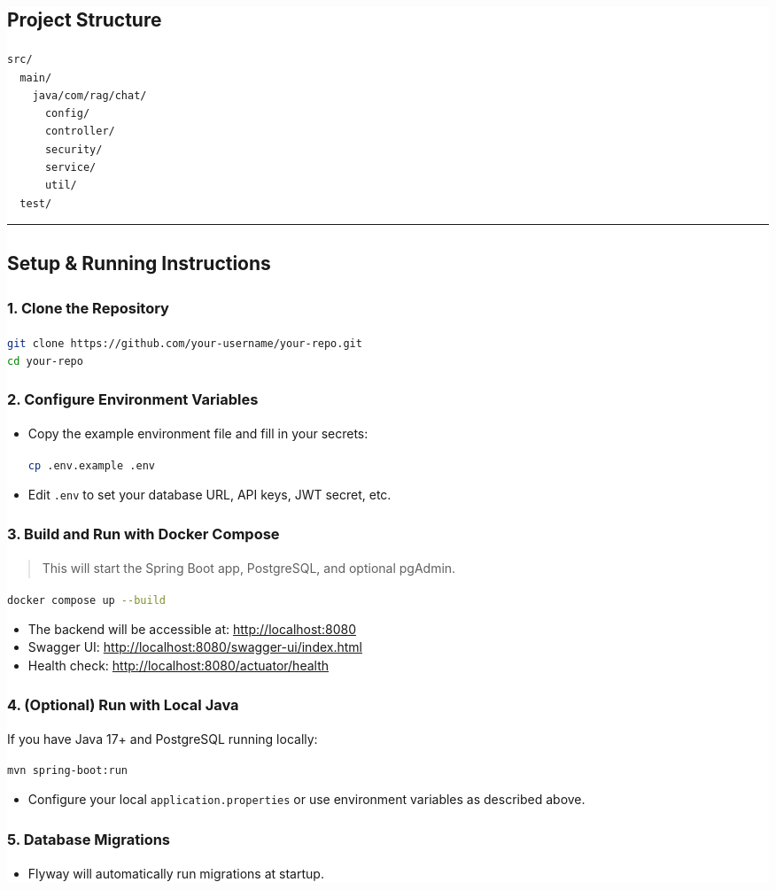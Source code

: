 
## Project Structure

```
src/
  main/
    java/com/rag/chat/
      config/
      controller/
      security/
      service/
      util/
  test/
```

---

## Setup & Running Instructions

### 1. **Clone the Repository**
```bash
git clone https://github.com/your-username/your-repo.git
cd your-repo
```

### 2. **Configure Environment Variables**
- Copy the example environment file and fill in your secrets:
  ```bash
  cp .env.example .env
  ```
- Edit `.env` to set your database URL, API keys, JWT secret, etc.

### 3. **Build and Run with Docker Compose**
> This will start the Spring Boot app, PostgreSQL, and optional pgAdmin.
```bash
docker compose up --build
```

- The backend will be accessible at: [http://localhost:8080](http://localhost:8080)
- Swagger UI: [http://localhost:8080/swagger-ui/index.html](http://localhost:8080/swagger-ui/index.html)
- Health check: [http://localhost:8080/actuator/health](http://localhost:8080/actuator/health)

### 4. **(Optional) Run with Local Java**
If you have Java 17+ and PostgreSQL running locally:
```bash
mvn spring-boot:run
```
- Configure your local `application.properties` or use environment variables as described above.

### 5. **Database Migrations**
- Flyway will automatically run migrations at startup.
